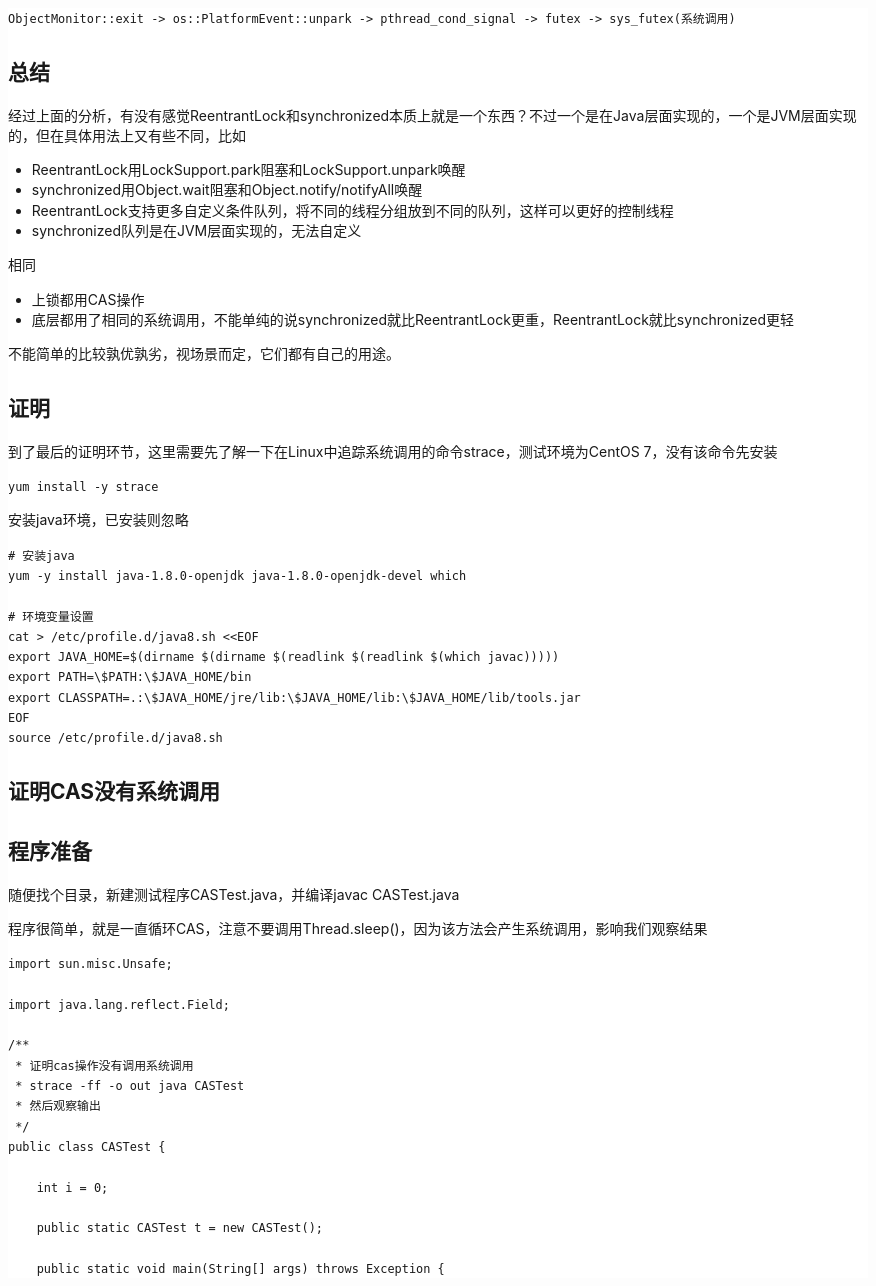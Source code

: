 ```
ObjectMonitor::exit -> os::PlatformEvent::unpark -> pthread_cond_signal -> futex -> sys_futex(系统调用)
```

## **总结**

经过上面的分析，有没有感觉ReentrantLock和synchronized本质上就是一个东西？不过一个是在Java层面实现的，一个是JVM层面实现的，但在具体用法上又有些不同，比如

-   ReentrantLock用LockSupport.park阻塞和LockSupport.unpark唤醒
-   synchronized用Object.wait阻塞和Object.notify/notifyAll唤醒
-   ReentrantLock支持更多自定义条件队列，将不同的线程分组放到不同的队列，这样可以更好的控制线程
-   synchronized队列是在JVM层面实现的，无法自定义

相同

-   上锁都用CAS操作
-   底层都用了相同的系统调用，不能单纯的说synchronized就比ReentrantLock更重，ReentrantLock就比synchronized更轻

不能简单的比较孰优孰劣，视场景而定，它们都有自己的用途。

## **证明**

到了最后的证明环节，这里需要先了解一下在Linux中追踪系统调用的命令strace，测试环境为CentOS 7，没有该命令先安装

```
yum install -y strace
```

安装java环境，已安装则忽略

```
# 安装java
yum -y install java-1.8.0-openjdk java-1.8.0-openjdk-devel which

# 环境变量设置
cat > /etc/profile.d/java8.sh <<EOF
export JAVA_HOME=$(dirname $(dirname $(readlink $(readlink $(which javac)))))
export PATH=\$PATH:\$JAVA_HOME/bin
export CLASSPATH=.:\$JAVA_HOME/jre/lib:\$JAVA_HOME/lib:\$JAVA_HOME/lib/tools.jar
EOF
source /etc/profile.d/java8.sh
```

## **证明CAS没有系统调用**

## **程序准备**

随便找个目录，新建测试程序CASTest.java，并编译javac CASTest.java

程序很简单，就是一直循环CAS，注意不要调用Thread.sleep()，因为该方法会产生系统调用，影响我们观察结果

```
import sun.misc.Unsafe;

import java.lang.reflect.Field;

/**
 * 证明cas操作没有调用系统调用
 * strace -ff -o out java CASTest
 * 然后观察输出
 */
public class CASTest {

    int i = 0;

    public static CASTest t = new CASTest();

    public static void main(String[] args) throws Exception {
```